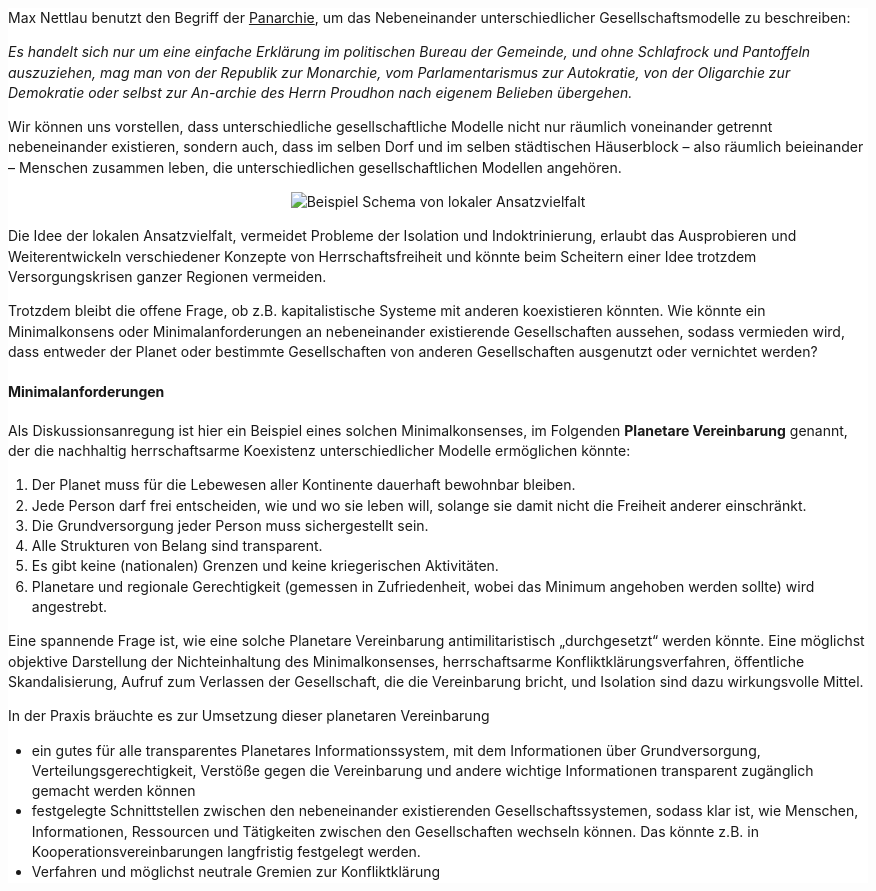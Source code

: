 Max Nettlau benutzt den Begriff der <a href="https://www.panarchy.org/nettlau/1909.de.html" target="_blank">Panarchie</a>,
um das Nebeneinander unterschiedlicher Gesellschaftsmodelle zu beschreiben:

<i>Es handelt sich nur um eine einfache Erklärung im politischen Bureau
der Gemeinde, und ohne Schlafrock und Pantoffeln auszuziehen, mag
man von der Republik zur Monarchie, vom Parlamentarismus zur
Autokratie, von der Oligarchie zur Demokratie oder selbst zur An-archie
des Herrn Proudhon nach eigenem Belieben übergehen.</i>

Wir können uns vorstellen, dass unterschiedliche gesellschaftliche Modelle nicht nur räumlich voneinander getrennt
nebeneinander existieren, sondern auch, dass im selben Dorf und im selben städtischen Häuserblock – also
räumlich beieinander – Menschen zusammen leben, die unterschiedlichen gesellschaftlichen Modellen angehören.

<center><img src="/images/utopie_check_local.png" alt="Beispiel Schema von lokaler Ansatzvielfalt" width="100%"/></center>

Die Idee der lokalen Ansatzvielfalt, vermeidet Probleme der Isolation und Indoktrinierung, erlaubt
das Ausprobieren und Weiterentwickeln verschiedener Konzepte von Herrschaftsfreiheit und
könnte beim Scheitern einer Idee trotzdem Versorgungskrisen ganzer Regionen vermeiden.

Trotzdem bleibt die offene Frage, ob z.B. kapitalistische Systeme mit anderen koexistieren könnten.
Wie könnte ein Minimalkonsens oder Minimalanforderungen an nebeneinander existierende Gesellschaften aussehen, sodass vermieden wird,
dass entweder der Planet oder bestimmte Gesellschaften von anderen Gesellschaften ausgenutzt oder vernichtet werden?

#### Minimalanforderungen

Als Diskussionsanregung ist hier ein Beispiel eines solchen Minimalkonsenses, im Folgenden <strong>Planetare Vereinbarung</strong> genannt,
der die nachhaltig herrschaftsarme Koexistenz unterschiedlicher Modelle ermöglichen könnte:

1. Der Planet muss für die Lebewesen aller Kontinente dauerhaft bewohnbar bleiben.
2. Jede Person darf frei entscheiden, wie und wo sie leben will, solange sie damit nicht die Freiheit anderer einschränkt.
3. Die Grundversorgung jeder Person muss sichergestellt sein.
4. Alle Strukturen von Belang sind transparent.
5. Es gibt keine (nationalen) Grenzen und keine kriegerischen Aktivitäten.
6. Planetare und regionale Gerechtigkeit (gemessen in Zufriedenheit, wobei das Minimum angehoben werden sollte) wird angestrebt.

Eine spannende Frage ist, wie eine solche Planetare Vereinbarung antimilitaristisch „durchgesetzt“ werden könnte.
Eine möglichst objektive Darstellung der Nichteinhaltung des Minimalkonsenses, herrschaftsarme Konfliktklärungsverfahren,
öffentliche Skandalisierung, Aufruf zum Verlassen der Gesellschaft, die die Vereinbarung bricht, und Isolation sind dazu wirkungsvolle Mittel.

In der Praxis bräuchte es zur Umsetzung dieser planetaren Vereinbarung

* ein gutes für alle transparentes Planetares Informationssystem, mit dem Informationen über Grundversorgung, Verteilungsgerechtigkeit,
Verstöße gegen die Vereinbarung und andere wichtige Informationen transparent zugänglich gemacht werden können
* festgelegte Schnittstellen zwischen den nebeneinander existierenden Gesellschaftssystemen, sodass klar ist, wie Menschen, Informationen,
Ressourcen und Tätigkeiten zwischen den Gesellschaften wechseln können. Das könnte z.B. in Kooperationsvereinbarungen langfristig festgelegt werden.
* Verfahren und möglichst neutrale Gremien zur Konfliktklärung

